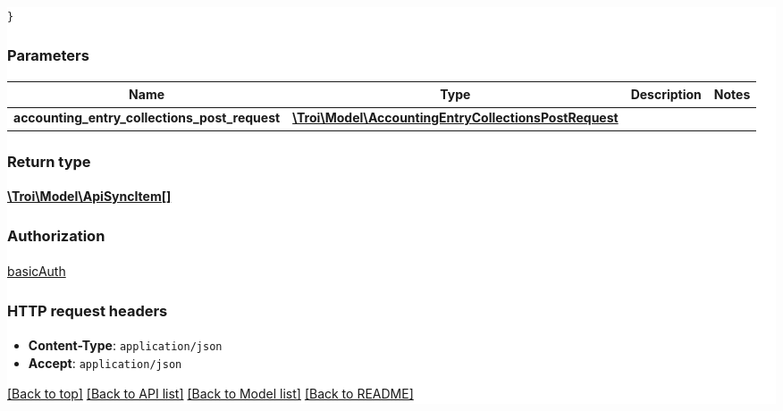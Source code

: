 ```php
}
```

### Parameters

| Name | Type | Description  | Notes |
| ------------- | ------------- | ------------- | ------------- |
| **accounting_entry_collections_post_request** | [**\Troi\Model\AccountingEntryCollectionsPostRequest**](../Model/AccountingEntryCollectionsPostRequest.md)|  | |

### Return type

[**\Troi\Model\ApiSyncItem[]**](../Model/ApiSyncItem.md)

### Authorization

[basicAuth](../../README.md#basicAuth)

### HTTP request headers

- **Content-Type**: `application/json`
- **Accept**: `application/json`

[[Back to top]](#) [[Back to API list]](../../README.md#endpoints)
[[Back to Model list]](../../README.md#models)
[[Back to README]](../../README.md)
